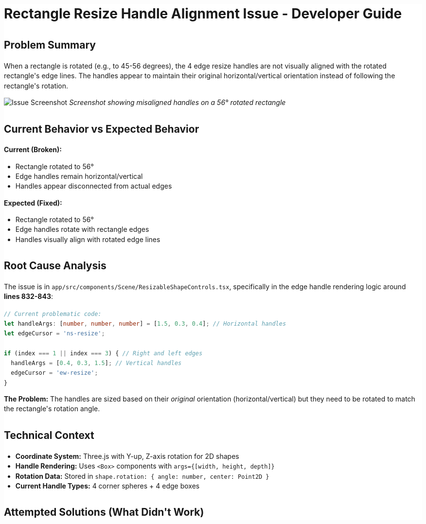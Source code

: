 # Rectangle Resize Handle Alignment Issue - Developer Guide

## Problem Summary

When a rectangle is rotated (e.g., to 45-56 degrees), the 4 edge resize handles are not visually aligned with the rotated rectangle's edge lines. The handles appear to maintain their original horizontal/vertical orientation instead of following the rectangle's rotation.

![Issue Screenshot](chrome_cT9ShTySgf.png)
*Screenshot showing misaligned handles on a 56° rotated rectangle*

## Current Behavior vs Expected Behavior

**Current (Broken):** 
- Rectangle rotated to 56°
- Edge handles remain horizontal/vertical
- Handles appear disconnected from actual edges

**Expected (Fixed):**
- Rectangle rotated to 56° 
- Edge handles rotate with rectangle edges
- Handles visually align with rotated edge lines

## Root Cause Analysis

The issue is in `app/src/components/Scene/ResizableShapeControls.tsx`, specifically in the edge handle rendering logic around **lines 832-843**:

```typescript
// Current problematic code:
let handleArgs: [number, number, number] = [1.5, 0.3, 0.4]; // Horizontal handles
let edgeCursor = 'ns-resize';

if (index === 1 || index === 3) { // Right and left edges
  handleArgs = [0.4, 0.3, 1.5]; // Vertical handles  
  edgeCursor = 'ew-resize';
}
```

**The Problem:** The handles are sized based on their *original* orientation (horizontal/vertical) but they need to be rotated to match the rectangle's rotation angle.

## Technical Context

- **Coordinate System:** Three.js with Y-up, Z-axis rotation for 2D shapes
- **Handle Rendering:** Uses `<Box>` components with `args={[width, height, depth]}`
- **Rotation Data:** Stored in `shape.rotation: { angle: number, center: Point2D }`
- **Current Handle Types:** 4 corner spheres + 4 edge boxes

## Attempted Solutions (What Didn't Work)
